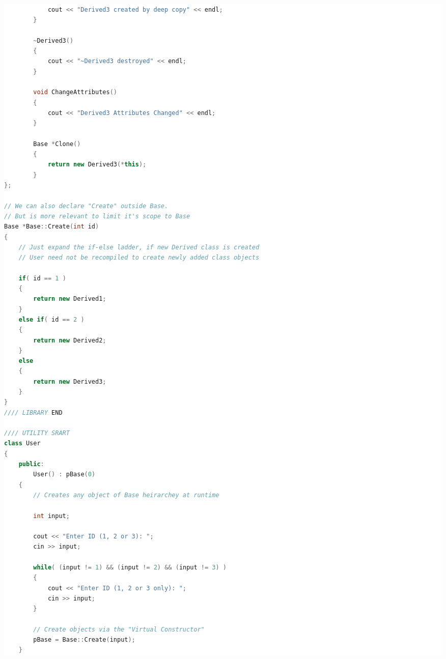    ```c++
               cout << "Derived3 created by deep copy" << endl; 
           } 
   
           ~Derived3() 
           { 
               cout << "~Derived3 destroyed" << endl; 
           } 
   
           void ChangeAttributes() 
           { 
               cout << "Derived3 Attributes Changed" << endl; 
           } 
   
           Base *Clone() 
           { 
               return new Derived3(*this); 
           } 
   }; 
   
   // We can also declare "Create" outside Base. 
   // But is more relevant to limit it's scope to Base 
   Base *Base::Create(int id) 
   { 
       // Just expand the if-else ladder, if new Derived class is created 
       // User need not be recompiled to create newly added class objects 
   
       if( id == 1 ) 
       { 
           return new Derived1; 
       } 
       else if( id == 2 ) 
       { 
           return new Derived2; 
       } 
       else
       { 
           return new Derived3; 
       } 
   } 
   //// LIBRARY END 
   
   //// UTILITY SRART 
   class User 
   { 
       public: 
           User() : pBase(0) 
       { 
           // Creates any object of Base heirarchey at runtime 
   
           int input; 
   
           cout << "Enter ID (1, 2 or 3): "; 
           cin >> input; 
   
           while( (input != 1) && (input != 2) && (input != 3) ) 
           { 
               cout << "Enter ID (1, 2 or 3 only): "; 
               cin >> input; 
           } 
   
           // Create objects via the "Virtual Constructor" 
           pBase = Base::Create(input); 
       } 
   ```